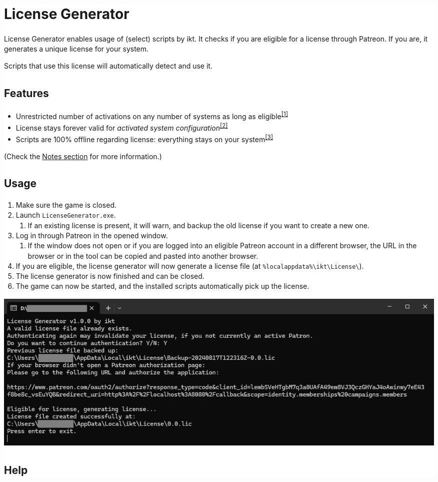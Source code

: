 # License Generator

License Generator enables usage of (select) scripts by ikt. It checks if you are eligible for a license
through Patreon. If you are, it generates a unique license for your system.

Scripts that use this license will automatically detect and use it.

## Features

* Unrestricted number of activations on any number of systems as long as eligible<sup>[[1]](#notes-1)</sup>
* License stays forever valid for *activated system configuration*<sup>[[2]](#notes-2)</sup>
* Scripts are 100% offline regarding license: everything stays on your system<sup>[[3]](#notes-3)</sup>

(Check the [Notes section](#notes) for more information.)

## Usage

1. Make sure the game is closed.
2. Launch `LicenseGenerator.exe`.
   1. If an existing license is present, it will warn, and backup the old license if you want to create a new one.
3. Log in through Patreon in the opened window.
   1. If the window does not open or if you are logged into an eligible Patreon account in a different browser,
   the URL in the browser or in the tool can be copied and pasted into another browser.
4. If you are eligible,
   the license generator will now generate a license file (at `%localappdata%\ikt\License\`).
5. The license generator is now finished and can be closed.
6. The game can now be started, and the installed scripts automatically pick up the license.

![Command window example](./resources/LicGen.png)

## Help
